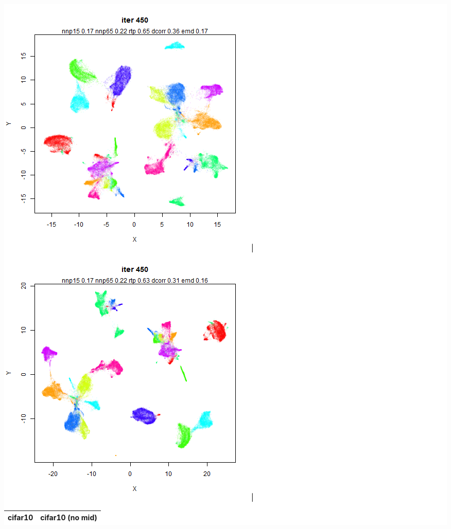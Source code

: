 ![kuzushiji-pacmap-15-it450](../img/pacmap/nomid/kuzushiji-pacmap-15-it450.png)|![kuzushiji-pacmap-15-nomid-it450](../img/pacmap/nomid/kuzushiji-pacmap-15-nomid-it450.png)|

| cifar10 | cifar10 (no mid) | 
|:--|:--|